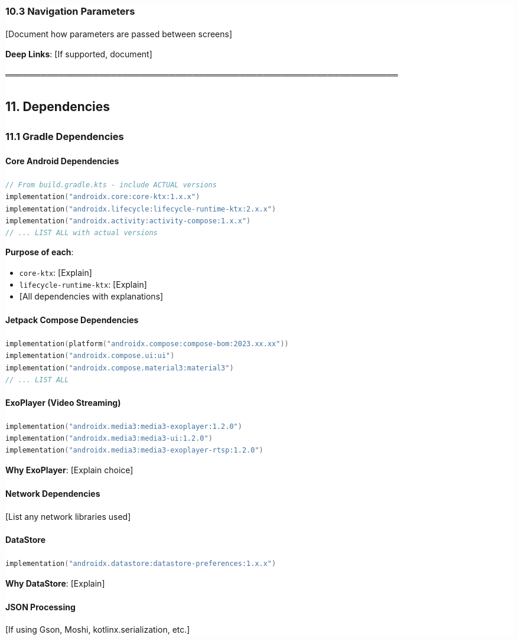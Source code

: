 ### 10.3 Navigation Parameters

[Document how parameters are passed between screens]

**Deep Links**: [If supported, document]

═══════════════════════════════════════════════════════════════════

## 11. Dependencies

### 11.1 Gradle Dependencies

#### Core Android Dependencies
```kotlin
// From build.gradle.kts - include ACTUAL versions
implementation("androidx.core:core-ktx:1.x.x")
implementation("androidx.lifecycle:lifecycle-runtime-ktx:2.x.x")
implementation("androidx.activity:activity-compose:1.x.x")
// ... LIST ALL with actual versions
```

**Purpose of each**:
- `core-ktx`: [Explain]
- `lifecycle-runtime-ktx`: [Explain]
- [All dependencies with explanations]

#### Jetpack Compose Dependencies
```kotlin
implementation(platform("androidx.compose:compose-bom:2023.xx.xx"))
implementation("androidx.compose.ui:ui")
implementation("androidx.compose.material3:material3")
// ... LIST ALL
```

#### ExoPlayer (Video Streaming)
```kotlin
implementation("androidx.media3:media3-exoplayer:1.2.0")
implementation("androidx.media3:media3-ui:1.2.0")
implementation("androidx.media3:media3-exoplayer-rtsp:1.2.0")
```

**Why ExoPlayer**: [Explain choice]

#### Network Dependencies
[List any network libraries used]

#### DataStore
```kotlin
implementation("androidx.datastore:datastore-preferences:1.x.x")
```

**Why DataStore**: [Explain]

#### JSON Processing
[If using Gson, Moshi, kotlinx.serialization, etc.]
